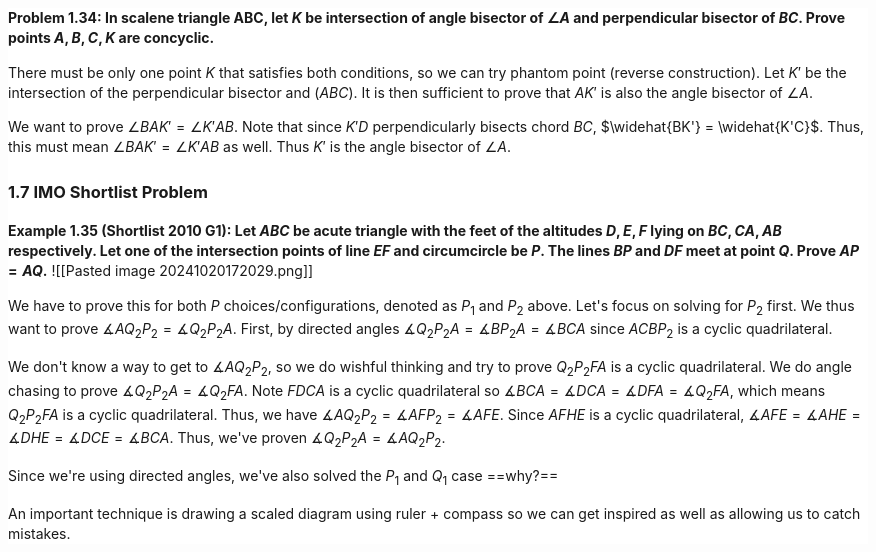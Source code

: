 **Problem 1.34: In scalene triangle ABC, let $K$ be intersection of angle bisector of $\angle A$ and perpendicular bisector of $BC$. Prove points $A,B,C,K$ are concyclic.** 

There must be only one point $K$ that satisfies both conditions, so we can try phantom point (reverse construction). Let $K'$ be the intersection of the perpendicular bisector and $(ABC)$. It is then sufficient to prove that $AK'$ is also the angle bisector of $\angle A$.  

We want to prove $\angle BAK' = \angle K'AB$. Note that since $K'D$ perpendicularly bisects chord $BC$, $\widehat{BK'} = \widehat{K'C}$. Thus, this must mean $\angle BAK' = \angle K'AB$ as well. Thus $K'$ is the angle bisector of $\angle A$.


### 1.7 IMO Shortlist Problem

**Example 1.35 (Shortlist 2010 G1): Let $ABC$ be acute triangle with the feet of the altitudes $D,E,F$ lying on $BC, CA, AB$ respectively. Let one of the intersection points of line $EF$ and circumcircle be $P$. The lines $BP$ and $DF$ meet at point $Q$. Prove $AP = AQ$.**
![[Pasted image 20241020172029.png]]

We have to prove this for both $P$ choices/configurations, denoted as $P_1$ and $P_2$ above. Let's focus on solving for $P_2$ first.
We thus want to prove $\measuredangle AQ_2P_2 = \measuredangle Q_2P_2A$. 
First, by directed angles $\measuredangle Q_2P_2A = \measuredangle BP_2A = \measuredangle BCA$ since $ACBP_2$ is a cyclic quadrilateral.

We don't know a way to get to $\measuredangle AQ_2P_2$, so we do wishful thinking and try to prove $Q_2P_2FA$ is a cyclic quadrilateral. We do angle chasing to prove $\measuredangle Q_2P_2A = \measuredangle Q_2FA$. Note $FDCA$ is a cyclic quadrilateral so $\measuredangle BCA = \measuredangle DCA = \measuredangle DFA = \measuredangle Q_2FA$, which means $Q_2P_2FA$ is a cyclic quadrilateral.
Thus, we have $\measuredangle AQ_2P_2 = \measuredangle AFP_2 = \measuredangle AFE$. Since $AFHE$ is a cyclic quadrilateral, $\measuredangle AFE = \measuredangle AHE = \measuredangle DHE = \measuredangle DCE = \measuredangle BCA$. 
Thus, we've proven $\measuredangle Q_2P_2A = \measuredangle AQ_2P_2$. 

Since we're using directed angles, we've also solved the $P_1$ and $Q_1$ case ==why?== 

An important technique is drawing a scaled diagram using ruler + compass so we can get inspired as well as allowing us to catch mistakes.